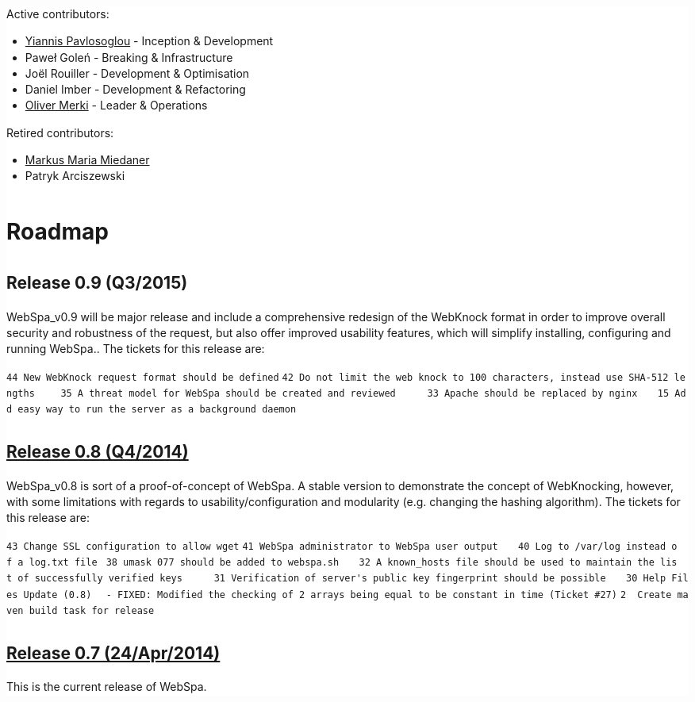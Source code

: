 Active contributors:

  - [Yiannis Pavlosoglou](User:Yiannis "wikilink") - Inception &
    Development
  - Paweł Goleń - Breaking & Infrastructure
  - Joël Rouiller - Development & Optimisation
  - Daniel Imber - Development & Refactoring
  - [Oliver Merki](User:Oliver_M. "wikilink") - Leader & Operations

Retired contributors:

  - [Markus Maria Miedaner](User:Dr._Markus_Maria_Miedaner "wikilink")
  - Patryk Arciszewski

# Roadmap

## Release 0.9 (Q3/2015)

WebSpa_v0.9 will be major release and include a comprehensive redesign
of the WebKnock format in order to improve overall security and
robustness of the request, but also offer improved usability features,
which will simplify installing, configuring and running WebSpa.. The
tickets for this release are:

`44 New WebKnock request format should be defined`
`42 Do not limit the web knock to 100 characters, instead use SHA-512 lengths    `
`35 A threat model for WebSpa should be created and reviewed     `
`33 Apache should be replaced by nginx   `
`15 Add easy way to run the server as a background daemon     `

## [Release 0.8 (Q4/2014)](http://sourceforge.net/projects/webspa/files/webspa-08.zip/download)

WebSpa_v0.8 is sort of a proof-of-concept of WebSpa. A stable version
to demonstrate the concept of WebKnocking, however, with some
limitations with regards to usability/configuration and modularity (e.g.
changing the hashing algorithm). The tickets for this release are:

`43 Change SSL configuration to allow wget`
`41 WebSpa administrator to WebSpa user output   `
`40 Log to /​var/​log instead of a log.txt file `
`38 umask 077 should be added to webspa.sh   `
`32 A known_hosts file should be used to maintain the list of successfully verified keys     `
`31 Verification of server's public key fingerprint should be possible   `
`30 Help Files Update (0.8)  `
`- FIXED: Modified the checking of 2 arrays being equal to be constant in time (Ticket #27)`
`2  Create maven build task for release  `

## [Release 0.7 (24/Apr/2014)](http://sourceforge.net/projects/webspa/files/webspa-07.zip/download)

This is the current release of WebSpa.
